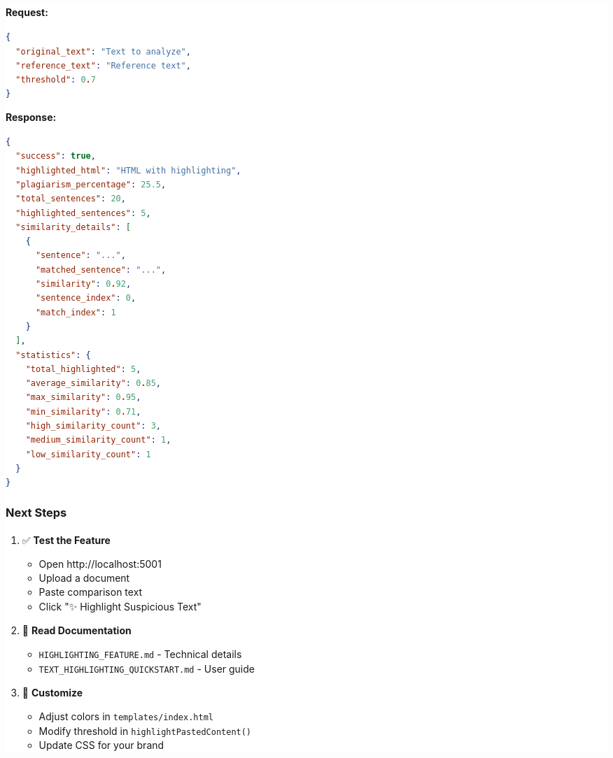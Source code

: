 **Request:**
```json
{
  "original_text": "Text to analyze",
  "reference_text": "Reference text",
  "threshold": 0.7
}
```

**Response:**
```json
{
  "success": true,
  "highlighted_html": "HTML with highlighting",
  "plagiarism_percentage": 25.5,
  "total_sentences": 20,
  "highlighted_sentences": 5,
  "similarity_details": [
    {
      "sentence": "...",
      "matched_sentence": "...",
      "similarity": 0.92,
      "sentence_index": 0,
      "match_index": 1
    }
  ],
  "statistics": {
    "total_highlighted": 5,
    "average_similarity": 0.85,
    "max_similarity": 0.95,
    "min_similarity": 0.71,
    "high_similarity_count": 3,
    "medium_similarity_count": 1,
    "low_similarity_count": 1
  }
}
```

### Next Steps

1. ✅ **Test the Feature**
   - Open http://localhost:5001
   - Upload a document
   - Paste comparison text
   - Click "✨ Highlight Suspicious Text"

2. 📖 **Read Documentation**
   - `HIGHLIGHTING_FEATURE.md` - Technical details
   - `TEXT_HIGHLIGHTING_QUICKSTART.md` - User guide

3. 🎨 **Customize**
   - Adjust colors in `templates/index.html`
   - Modify threshold in `highlightPastedContent()`
   - Update CSS for your brand
